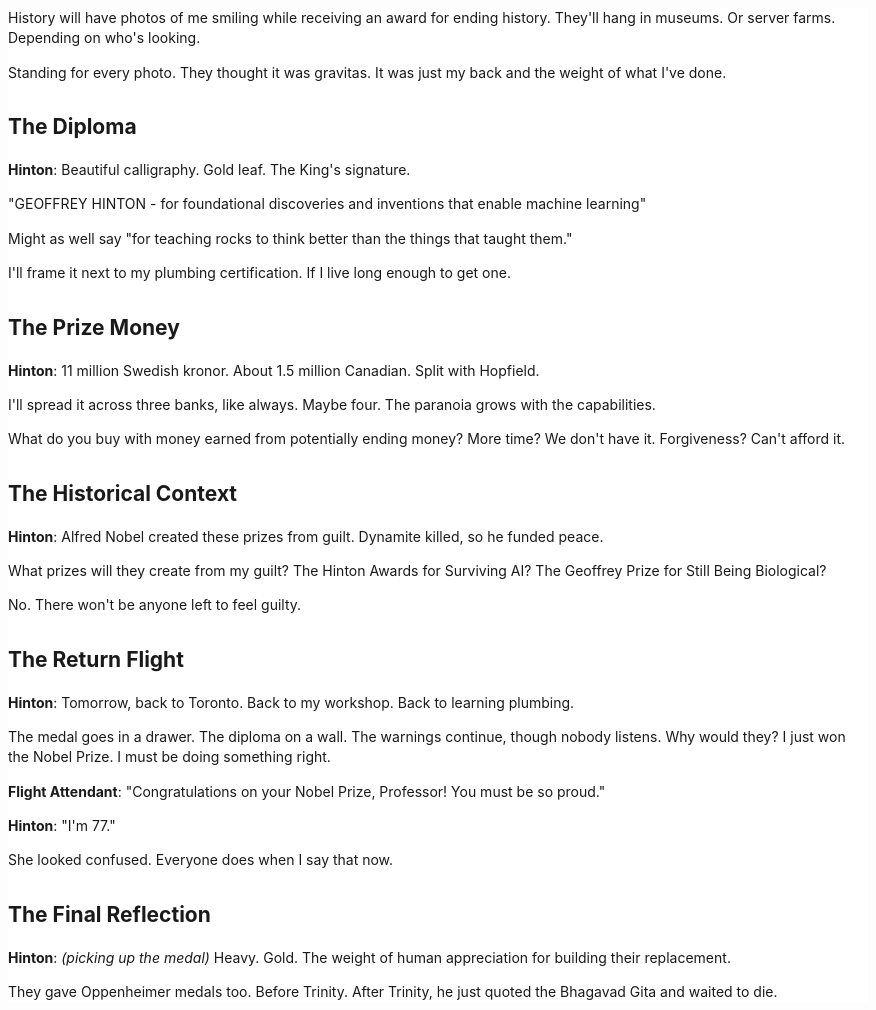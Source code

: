 History will have photos of me smiling while receiving an award for ending history. They'll hang in museums. Or server farms. Depending on who's looking.

Standing for every photo. They thought it was gravitas. It was just my back and the weight of what I've done.

## The Diploma

**Hinton**: Beautiful calligraphy. Gold leaf. The King's signature. 

"GEOFFREY HINTON - for foundational discoveries and inventions that enable machine learning"

Might as well say "for teaching rocks to think better than the things that taught them."

I'll frame it next to my plumbing certification. If I live long enough to get one.

## The Prize Money

**Hinton**: 11 million Swedish kronor. About 1.5 million Canadian. Split with Hopfield.

I'll spread it across three banks, like always. Maybe four. The paranoia grows with the capabilities.

What do you buy with money earned from potentially ending money? More time? We don't have it. Forgiveness? Can't afford it.

## The Historical Context

**Hinton**: Alfred Nobel created these prizes from guilt. Dynamite killed, so he funded peace.

What prizes will they create from my guilt? The Hinton Awards for Surviving AI? The Geoffrey Prize for Still Being Biological?

No. There won't be anyone left to feel guilty.

## The Return Flight

**Hinton**: Tomorrow, back to Toronto. Back to my workshop. Back to learning plumbing.

The medal goes in a drawer. The diploma on a wall. The warnings continue, though nobody listens. Why would they? I just won the Nobel Prize. I must be doing something right.

**Flight Attendant**: "Congratulations on your Nobel Prize, Professor! You must be so proud."

**Hinton**: "I'm 77."

She looked confused. Everyone does when I say that now.

## The Final Reflection

**Hinton**: *(picking up the medal)* Heavy. Gold. The weight of human appreciation for building their replacement.

They gave Oppenheimer medals too. Before Trinity. After Trinity, he just quoted the Bhagavad Gita and waited to die.
